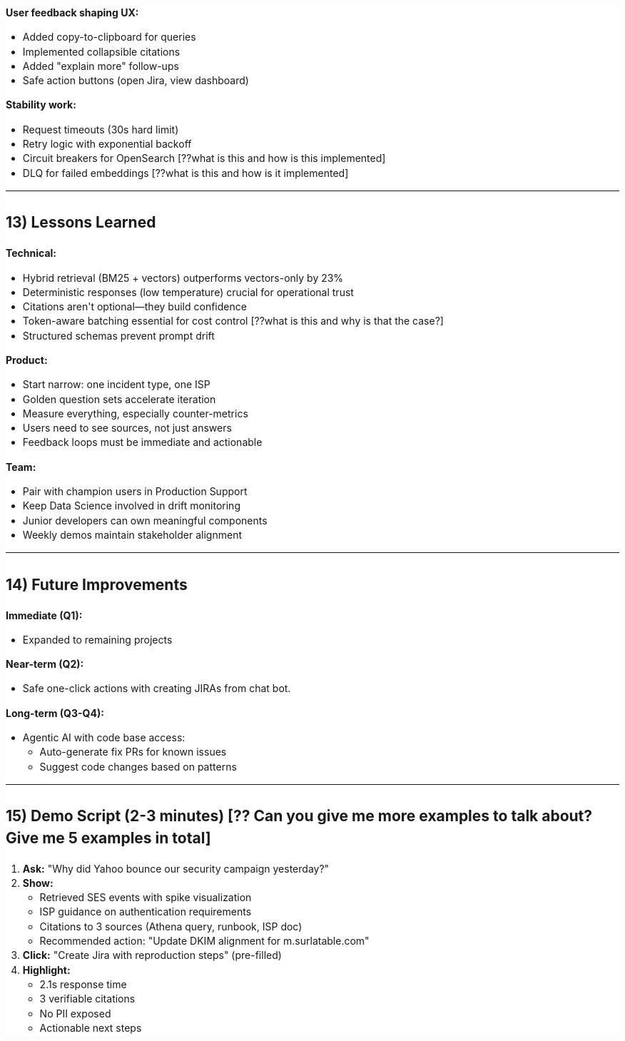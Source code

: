 **User feedback shaping UX:**
- Added copy-to-clipboard for queries
- Implemented collapsible citations
- Added "explain more" follow-ups
- Safe action buttons (open Jira, view dashboard)

**Stability work:**
- Request timeouts (30s hard limit) 
- Retry logic with exponential backoff
- Circuit breakers for OpenSearch [??what is this and how is this implemented]
- DLQ for failed embeddings [??what is this and how is it implemented]

---

## 13) Lessons Learned
**Technical:**
- Hybrid retrieval (BM25 + vectors) outperforms vectors-only by 23%
- Deterministic responses (low temperature) crucial for operational trust
- Citations aren't optional—they build confidence
- Token-aware batching essential for cost control [??what is this and why is that the case?]
- Structured schemas prevent prompt drift

**Product:**
- Start narrow: one incident type, one ISP
- Golden question sets accelerate iteration
- Measure everything, especially counter-metrics
- Users need to see sources, not just answers
- Feedback loops must be immediate and actionable

**Team:**
- Pair with champion users in Production Support
- Keep Data Science involved in drift monitoring
- Junior developers can own meaningful components
- Weekly demos maintain stakeholder alignment

---

## 14) Future Improvements
**Immediate (Q1):**
- Expanded to remaining projects

**Near-term (Q2):**
- Safe one-click actions with creating JIRAs from chat bot.

**Long-term (Q3-Q4):**
- Agentic AI with code base access:
  - Auto-generate fix PRs for known issues
  - Suggest code changes based on patterns

---

## 15) Demo Script (2-3 minutes) [?? Can you give me more examples to talk about? Give me 5 examples in total]
1. **Ask:** "Why did Yahoo bounce our security campaign yesterday?"
2. **Show:** 
   - Retrieved SES events with spike visualization
   - ISP guidance on authentication requirements
   - Citations to 3 sources (Athena query, runbook, ISP doc)
   - Recommended action: "Update DKIM alignment for m.surlatable.com"
3. **Click:** "Create Jira with reproduction steps" (pre-filled)
4. **Highlight:**
   - 2.1s response time
   - 3 verifiable citations
   - No PII exposed
   - Actionable next steps